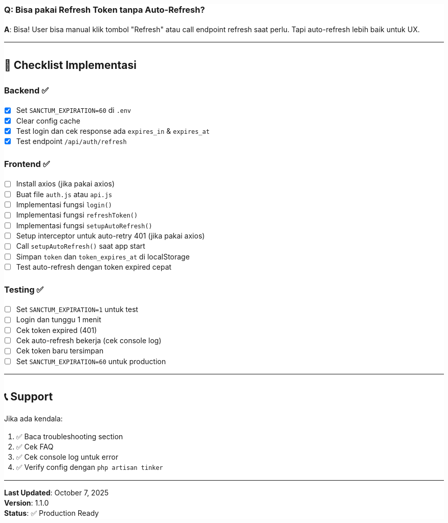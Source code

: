 
### Q: Bisa pakai Refresh Token tanpa Auto-Refresh?
**A**: Bisa! User bisa manual klik tombol "Refresh" atau call endpoint refresh saat perlu. Tapi auto-refresh lebih baik untuk UX.

---

## 🎯 Checklist Implementasi

### Backend ✅

- [x] Set `SANCTUM_EXPIRATION=60` di `.env`
- [x] Clear config cache
- [x] Test login dan cek response ada `expires_in` & `expires_at`
- [x] Test endpoint `/api/auth/refresh`

### Frontend ✅

- [ ] Install axios (jika pakai axios)
- [ ] Buat file `auth.js` atau `api.js`
- [ ] Implementasi fungsi `login()`
- [ ] Implementasi fungsi `refreshToken()`
- [ ] Implementasi fungsi `setupAutoRefresh()`
- [ ] Setup interceptor untuk auto-retry 401 (jika pakai axios)
- [ ] Call `setupAutoRefresh()` saat app start
- [ ] Simpan `token` dan `token_expires_at` di localStorage
- [ ] Test auto-refresh dengan token expired cepat

### Testing ✅

- [ ] Set `SANCTUM_EXPIRATION=1` untuk test
- [ ] Login dan tunggu 1 menit
- [ ] Cek token expired (401)
- [ ] Cek auto-refresh bekerja (cek console log)
- [ ] Cek token baru tersimpan
- [ ] Set `SANCTUM_EXPIRATION=60` untuk production

---

## 📞 Support

Jika ada kendala:
1. ✅ Baca troubleshooting section
2. ✅ Cek FAQ
3. ✅ Cek console log untuk error
4. ✅ Verify config dengan `php artisan tinker`

---

**Last Updated**: October 7, 2025  
**Version**: 1.1.0  
**Status**: ✅ Production Ready

